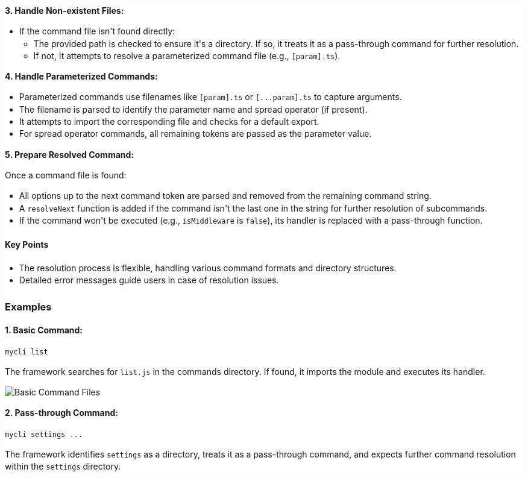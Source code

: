 **3. Handle Non-existent Files:**

- If the command file isn't found directly:
  - The provided path is checked to ensure it's a directory. If so, it treats it
    as a pass-through command for further resolution.
  - If not, It attempts to resolve a parameterized command file (e.g.,
    `[param].ts`).

**4. Handle Parameterized Commands:**

- Parameterized commands use filenames like `[param].ts` or `[...param].ts` to
  capture arguments.
- The filename is parsed to identify the parameter name and spread operator (if
  present).
- It attempts to import the corresponding file and checks for a default export.
- For spread operator commands, all remaining tokens are passed as the parameter
  value.

**5. Prepare Resolved Command:**

Once a command file is found:

- All options up to the next command token are parsed and removed from the
  remaining command string.
- A `resolveNext` function is added if the command isn't the last one in the
  string for further resolution of subcommands.
- If the command won't be executed (e.g., `isMiddleware` is `false`), its
  handler is replaced with a pass-through function.

#### Key Points

- The resolution process is flexible, handling various command formats and
  directory structures.
- Detailed error messages guide users in case of resolution issues.

### Examples

**1. Basic Command:**

```sh
mycli list
```

The framework searches for `list.js` in the commands directory. If found, it
imports the module and executes its handler.

![Basic Command
Files](https://raw.githubusercontent.com/ryangoree/clide-js/main/assets/basic-command-resolution.png)

**2. Pass-through Command:**

```sh
mycli settings ...
```

The framework identifies `settings` as a directory, treats it as a pass-through
command, and expects further command resolution within the `settings` directory.
